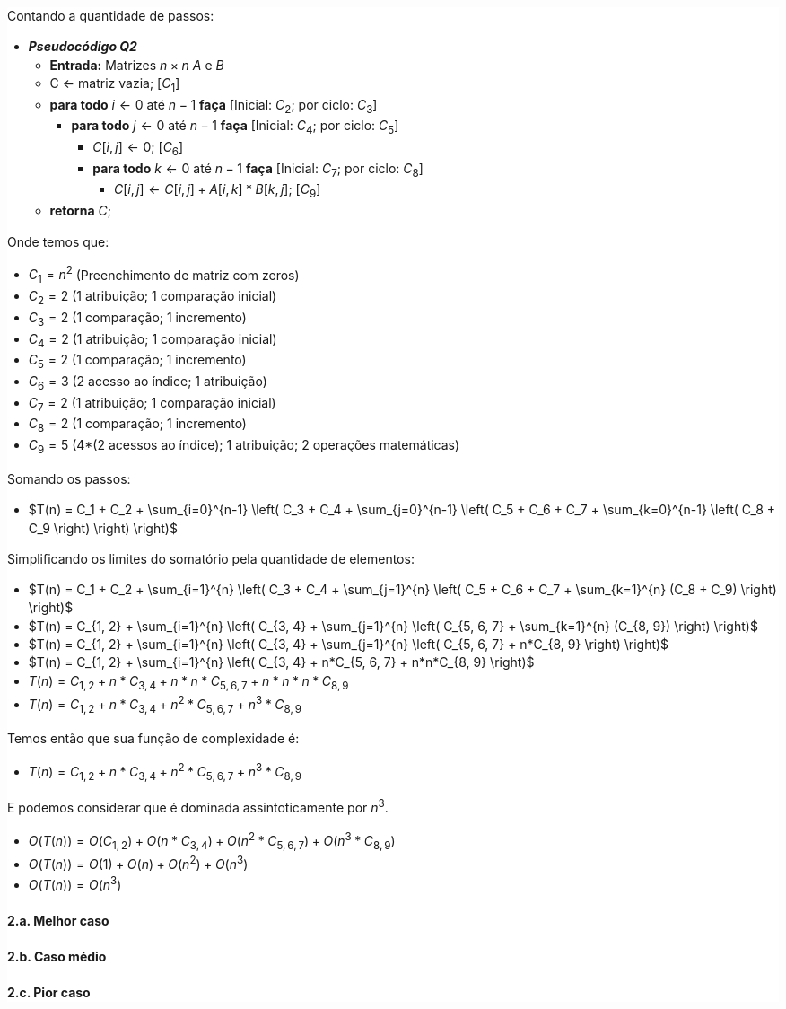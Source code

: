 
Contando a quantidade de passos:

- ***Pseudocódigo Q2***
  - **Entrada:** Matrizes $n \times n$ $A$ e $B$
  - C $\leftarrow$ matriz vazia; [$C_1$]
  - **para todo** $i \leftarrow 0$ até $n - 1$ **faça** [Inicial: $C_2$; por ciclo: $C_3$]
    - **para todo** $j \leftarrow 0$ até $n - 1$ **faça** [Inicial: $C_4$; por ciclo: $C_5$]
      - $C[i, j] \leftarrow 0$; [$C_6$]
      - **para todo** $k \leftarrow 0$ até $n - 1$ **faça** [Inicial: $C_7$; por ciclo: $C_8$]
        - $C[i, j] \leftarrow C[i, j] + A[i, k] * B[k, j]$; [$C_9$]
  - **retorna** $C$;

Onde temos que:

- $C_1 = n^2$ (Preenchimento de matriz com zeros)
- $C_2 = 2$ (1 atribuição; 1 comparação inicial)
- $C_3 = 2$ (1 comparação; 1 incremento)
- $C_4 = 2$ (1 atribuição; 1 comparação inicial)
- $C_5 = 2$ (1 comparação; 1 incremento)
- $C_6 = 3$ (2 acesso ao índice; 1 atribuição)
- $C_7 = 2$ (1 atribuição; 1 comparação inicial)
- $C_8 = 2$ (1 comparação; 1 incremento)
- $C_9 = 5$ (4*(2 acessos ao índice); 1 atribuição; 2 operações matemáticas)

Somando os passos:

- $T(n) = C_1 + C_2 + \sum_{i=0}^{n-1} \left( C_3 + C_4 + \sum_{j=0}^{n-1} \left( C_5 + C_6 + C_7 + \sum_{k=0}^{n-1} \left( C_8 + C_9 \right) \right) \right)$

Simplificando os limites do somatório pela quantidade de elementos:

- $T(n) = C_1 + C_2 + \sum_{i=1}^{n} \left( C_3 + C_4 + \sum_{j=1}^{n} \left( C_5 + C_6 + C_7 + \sum_{k=1}^{n} (C_8 + C_9) \right) \right)$
- $T(n) = C_{1, 2} + \sum_{i=1}^{n} \left( C_{3, 4} + \sum_{j=1}^{n} \left( C_{5, 6, 7} + \sum_{k=1}^{n} (C_{8, 9}) \right) \right)$
- $T(n) = C_{1, 2} + \sum_{i=1}^{n} \left( C_{3, 4} + \sum_{j=1}^{n} \left( C_{5, 6, 7} + n*C_{8, 9} \right) \right)$
- $T(n) = C_{1, 2} + \sum_{i=1}^{n} \left( C_{3, 4} + n*C_{5, 6, 7} + n*n*C_{8, 9} \right)$
- $T(n) = C_{1, 2} + n*C_{3, 4} + n*n*C_{5, 6, 7} + n*n*n*C_{8, 9}$
- $T(n) = C_{1, 2} + n*C_{3, 4} + n^2*C_{5, 6, 7} + n^3*C_{8, 9}$

Temos então que sua função de complexidade é:

- $T(n) = C_{1, 2} + n*C_{3, 4} + n^2*C_{5, 6, 7} + n^3*C_{8, 9}$

E podemos considerar que é dominada assintoticamente por $n^3$.

- $O(T(n)) = O(C_{1, 2}) + O(n*C_{3, 4}) + O(n^2*C_{5, 6, 7}) + O(n^3*C_{8, 9})$
- $O(T(n)) = O(1) + O(n) + O(n^2) + O(n^3)$
- $O(T(n)) = O(n^3)$

#### 2.a. Melhor caso

#### 2.b. Caso médio

#### 2.c. Pior caso


[ImgBigO]: https://www.freecodecamp.org/portuguese/news/content/images/2021/12/1_KfZYFUT2OKfjekJlCeYvuQ.jpeg